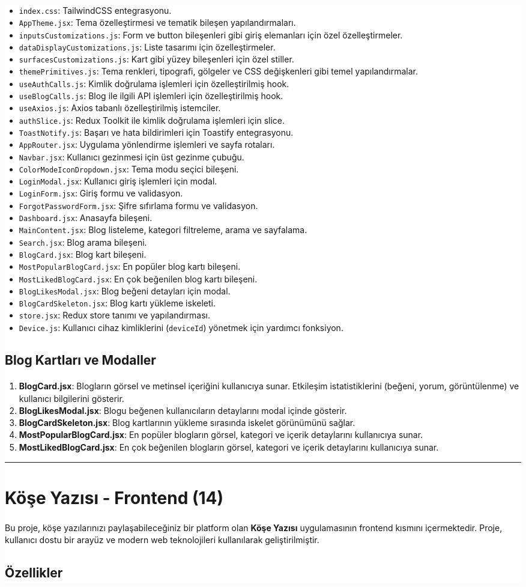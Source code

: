 - `index.css`: TailwindCSS entegrasyonu.
- `AppTheme.jsx`: Tema özelleştirmesi ve tematik bileşen yapılandırmaları.
- `inputsCustomizations.js`: Form ve button bileşenleri gibi giriş elemanları için özel özelleştirmeler.
- `dataDisplayCustomizations.js`: Liste tasarımı için özelleştirmeler.
- `surfacesCustomizations.js`: Kart gibi yüzey bileşenleri için özel stiller.
- `themePrimitives.js`: Tema renkleri, tipografi, gölgeler ve CSS değişkenleri gibi temel yapılandırmalar.
- `useAuthCalls.js`: Kimlik doğrulama işlemleri için özelleştirilmiş hook.
- `useBlogCalls.js`: Blog ile ilgili API işlemleri için özelleştirilmiş hook.
- `useAxios.js`: Axios tabanlı özelleştirilmiş istemciler.
- `authSlice.js`: Redux Toolkit ile kimlik doğrulama işlemleri için slice.
- `ToastNotify.js`: Başarı ve hata bildirimleri için Toastify entegrasyonu.
- `AppRouter.jsx`: Uygulama yönlendirme işlemleri ve sayfa rotaları.
- `Navbar.jsx`: Kullanıcı gezinmesi için üst gezinme çubuğu.
- `ColorModeIconDropdown.jsx`: Tema modu seçici bileşeni.
- `LoginModal.jsx`: Kullanıcı giriş işlemleri için modal.
- `LoginForm.jsx`: Giriş formu ve validasyon.
- `ForgotPasswordForm.jsx`: Şifre sıfırlama formu ve validasyon.
- `Dashboard.jsx`: Anasayfa bileşeni.
- `MainContent.jsx`: Blog listeleme, kategori filtreleme, arama ve sayfalama.
- `Search.jsx`: Blog arama bileşeni.
- `BlogCard.jsx`: Blog kart bileşeni.
- `MostPopularBlogCard.jsx`: En popüler blog kartı bileşeni.
- `MostLikedBlogCard.jsx`: En çok beğenilen blog kartı bileşeni.
- `BlogLikesModal.jsx`: Blog beğeni detayları için modal.
- `BlogCardSkeleton.jsx`: Blog kartı yükleme iskeleti.
- `store.jsx`: Redux store tanımı ve yapılandırması.
- `Device.js`: Kullanıcı cihaz kimliklerini (`deviceId`) yönetmek için yardımcı fonksiyon.

## Blog Kartları ve Modaller

1. **BlogCard.jsx**: Blogların görsel ve metinsel içeriğini kullanıcıya sunar. Etkileşim istatistiklerini (beğeni, yorum, görüntülenme) ve kullanıcı bilgilerini gösterir.
2. **BlogLikesModal.jsx**: Blogu beğenen kullanıcıların detaylarını modal içinde gösterir.
3. **BlogCardSkeleton.jsx**: Blog kartlarının yükleme sırasında iskelet görünümünü sağlar.
4. **MostPopularBlogCard.jsx**: En popüler blogların görsel, kategori ve içerik detaylarını kullanıcıya sunar.
5. **MostLikedBlogCard.jsx**: En çok beğenilen blogların görsel, kategori ve içerik detaylarını kullanıcıya sunar.

----------------------------------------

# Köşe Yazısı - Frontend (14)

Bu proje, köşe yazılarınızı paylaşabileceğiniz bir platform olan **Köşe Yazısı** uygulamasının frontend kısmını içermektedir. Proje, kullanıcı dostu bir arayüz ve modern web teknolojileri kullanılarak geliştirilmiştir.

## Özellikler
